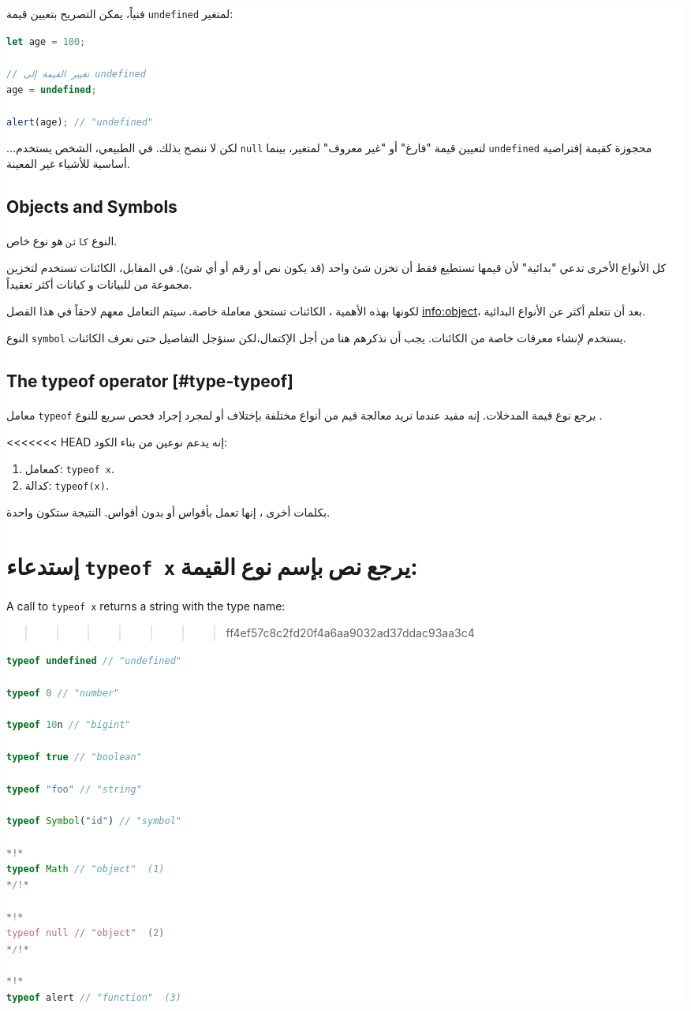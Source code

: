 فنياً، يمكن التصريح بتعيين قيمة `undefined` لمتغير:

```js run
let age = 100;

// تغيير القيمة إلى undefined
age = undefined;

alert(age); // "undefined"
```

...لكن لا ننصح بذلك. في الطبيعي، الشخص يستخدم `null` لتعيين قيمة "فارغ" أو "غير معروف" لمتغير، بينما `undefined` محجوزة كقيمة إفتراضية أساسية للأشياء غير المعينة.

## Objects and Symbols

النوع `كائن` هو نوع خاص.

كل الأنواع الأخرى تدعي "بدائية" لأن قيمها تستطيع فقط أن تخزن شئ واحد (قد يكون نص أو رقم أو أي شئ). في المقابل، الكائنات تستخدم لتخزين مجموعة من  للبيانات و كيانات أكثر تعقيداً.

لكونها بهذه الأهمية ، الكائنات تستحق معاملة خاصة. سيتم التعامل معهم لاحقاً في هذا الفصل <info:object>، بعد أن نتعلم أكثر عن الأنواع البدائية.

النوع `symbol` يستخدم لإنشاء معرفات خاصة من الكائنات. يجب أن نذكرهم هنا من أجل الإكتمال،لكن سنؤجل التفاصيل حتى نعرف الكائنات.

## The typeof operator [#type-typeof]

معامل `typeof` يرجع نوع قيمة المدخلات. إنه مفيد عندما نريد معالجة قيم من أنواع مختلفة بإختلاف أو لمجرد إجراد فحص سريع للنوع .

<<<<<<< HEAD
إنه يدعم نوعين من بناء الكود:

1. كمعامل: `typeof x`.
2. كدالة: `typeof(x)`.

بكلمات أخرى ، إنها تعمل بأقواس أو بدون أقواس. النتيجة ستكون واحدة.

إستدعاء `typeof x` يرجع نص بإسم نوع القيمة:
=======
A call to `typeof x` returns a string with the type name:
>>>>>>> ff4ef57c8c2fd20f4a6aa9032ad37ddac93aa3c4

```js
typeof undefined // "undefined"

typeof 0 // "number"

typeof 10n // "bigint"

typeof true // "boolean"

typeof "foo" // "string"

typeof Symbol("id") // "symbol"

*!*
typeof Math // "object"  (1)
*/!*

*!*
typeof null // "object"  (2)
*/!*

*!*
typeof alert // "function"  (3)
```